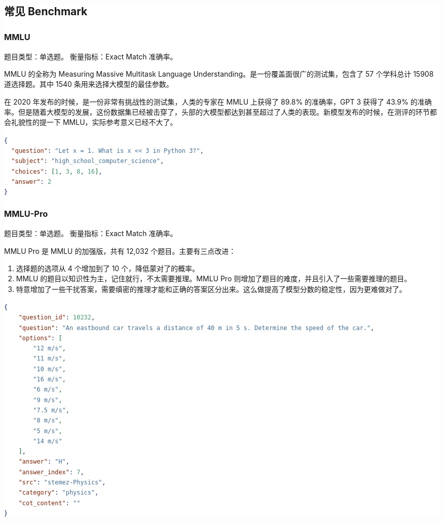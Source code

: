 ## 常见 Benchmark

### MMLU

题目类型：单选题。 衡量指标：Exact Match 准确率。

MMLU 的全称为 Measuring Massive Multitask Language Understanding。是一份覆盖面很广的测试集，包含了 57 个学科总计 15908 道选择题。其中 1540 条用来选择大模型的最佳参数。

在 2020 年发布的时候，是一份非常有挑战性的测试集，人类的专家在 MMLU 上获得了 89.8% 的准确率，GPT 3 获得了 43.9% 的准确率。但是随着大模型的发展，这份数据集已经被击穿了，头部的大模型都达到甚至超过了人类的表现。新模型发布的时候，在测评的环节都会礼貌性的提一下 MMLU，实际参考意义已经不大了。

```json
{
  "question": "Let x = 1. What is x << 3 in Python 3?",
  "subject": "high_school_computer_science",
  "choices": [1, 3, 8, 16],
  "answer": 2
}
```

### MMLU-Pro

题目类型：单选题。 衡量指标：Exact Match 准确率。

MMLU Pro 是 MMLU 的加强版，共有 12,032 个题目。主要有三点改进：

1. 选择题的选项从 4 个增加到了 10 个，降低蒙对了的概率。
2. MMLU 的题目以知识性为主，记住就行，不太需要推理。MMLU Pro 则增加了题目的难度，并且引入了一些需要推理的题目。
3. 特意增加了一些干扰答案，需要缜密的推理才能和正确的答案区分出来。这么做提高了模型分数的稳定性，因为更难做对了。

```json
{
    "question_id": 10232,
    "question": "An eastbound car travels a distance of 40 m in 5 s. Determine the speed of the car.",
    "options": [
        "12 m/s",
        "11 m/s",
        "10 m/s",
        "16 m/s",
        "6 m/s",
        "9 m/s",
        "7.5 m/s",
        "8 m/s",
        "5 m/s",
        "14 m/s"
    ],
    "answer": "H",
    "answer_index": 7,
    "src": "stemez-Physics",
    "category": "physics",
    "cot_content": ""
}
```
